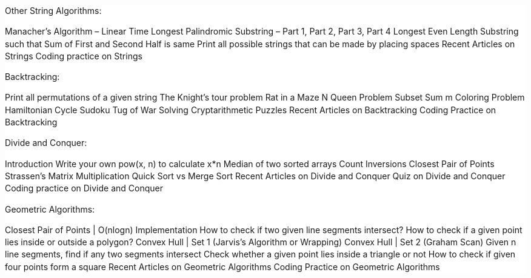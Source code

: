  

Other String Algorithms:

Manacher’s Algorithm – Linear Time Longest Palindromic Substring – Part 1, Part 2, Part 3, Part 4
Longest Even Length Substring such that Sum of First and Second Half is same
Print all possible strings that can be made by placing spaces
Recent Articles on Strings
Coding practice on Strings

 

Backtracking:

Print all permutations of a given string
The Knight’s tour problem
Rat in a Maze
N Queen Problem
Subset Sum
m Coloring Problem
Hamiltonian Cycle
Sudoku
Tug of War
Solving Cryptarithmetic Puzzles
Recent Articles on Backtracking
Coding Practice on Backtracking

 

Divide and Conquer:

Introduction
Write your own pow(x, n) to calculate x*n
Median of two sorted arrays
Count Inversions
Closest Pair of Points
Strassen’s Matrix Multiplication
Quick Sort vs Merge Sort
Recent Articles on Divide and Conquer
Quiz on Divide and Conquer
Coding practice on Divide and Conquer

 

Geometric Algorithms:

Closest Pair of Points | O(nlogn) Implementation
How to check if two given line segments intersect?
How to check if a given point lies inside or outside a polygon?
Convex Hull | Set 1 (Jarvis’s Algorithm or Wrapping)
Convex Hull | Set 2 (Graham Scan)
Given n line segments, find if any two segments intersect
Check whether a given point lies inside a triangle or not
How to check if given four points form a square
Recent Articles on Geometric Algorithms
Coding Practice on Geometric Algorithms

 
